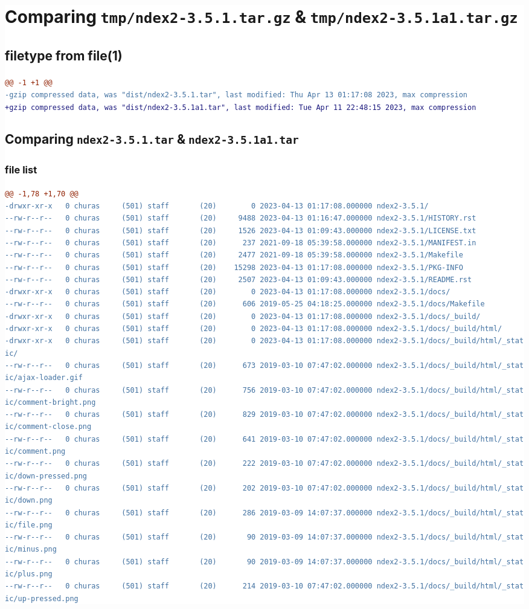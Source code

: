 # Comparing `tmp/ndex2-3.5.1.tar.gz` & `tmp/ndex2-3.5.1a1.tar.gz`

## filetype from file(1)

```diff
@@ -1 +1 @@
-gzip compressed data, was "dist/ndex2-3.5.1.tar", last modified: Thu Apr 13 01:17:08 2023, max compression
+gzip compressed data, was "dist/ndex2-3.5.1a1.tar", last modified: Tue Apr 11 22:48:15 2023, max compression
```

## Comparing `ndex2-3.5.1.tar` & `ndex2-3.5.1a1.tar`

### file list

```diff
@@ -1,78 +1,70 @@
-drwxr-xr-x   0 churas     (501) staff       (20)        0 2023-04-13 01:17:08.000000 ndex2-3.5.1/
--rw-r--r--   0 churas     (501) staff       (20)     9488 2023-04-13 01:16:47.000000 ndex2-3.5.1/HISTORY.rst
--rw-r--r--   0 churas     (501) staff       (20)     1526 2023-04-13 01:09:43.000000 ndex2-3.5.1/LICENSE.txt
--rw-r--r--   0 churas     (501) staff       (20)      237 2021-09-18 05:39:58.000000 ndex2-3.5.1/MANIFEST.in
--rw-r--r--   0 churas     (501) staff       (20)     2477 2021-09-18 05:39:58.000000 ndex2-3.5.1/Makefile
--rw-r--r--   0 churas     (501) staff       (20)    15298 2023-04-13 01:17:08.000000 ndex2-3.5.1/PKG-INFO
--rw-r--r--   0 churas     (501) staff       (20)     2507 2023-04-13 01:09:43.000000 ndex2-3.5.1/README.rst
-drwxr-xr-x   0 churas     (501) staff       (20)        0 2023-04-13 01:17:08.000000 ndex2-3.5.1/docs/
--rw-r--r--   0 churas     (501) staff       (20)      606 2019-05-25 04:18:25.000000 ndex2-3.5.1/docs/Makefile
-drwxr-xr-x   0 churas     (501) staff       (20)        0 2023-04-13 01:17:08.000000 ndex2-3.5.1/docs/_build/
-drwxr-xr-x   0 churas     (501) staff       (20)        0 2023-04-13 01:17:08.000000 ndex2-3.5.1/docs/_build/html/
-drwxr-xr-x   0 churas     (501) staff       (20)        0 2023-04-13 01:17:08.000000 ndex2-3.5.1/docs/_build/html/_static/
--rw-r--r--   0 churas     (501) staff       (20)      673 2019-03-10 07:47:02.000000 ndex2-3.5.1/docs/_build/html/_static/ajax-loader.gif
--rw-r--r--   0 churas     (501) staff       (20)      756 2019-03-10 07:47:02.000000 ndex2-3.5.1/docs/_build/html/_static/comment-bright.png
--rw-r--r--   0 churas     (501) staff       (20)      829 2019-03-10 07:47:02.000000 ndex2-3.5.1/docs/_build/html/_static/comment-close.png
--rw-r--r--   0 churas     (501) staff       (20)      641 2019-03-10 07:47:02.000000 ndex2-3.5.1/docs/_build/html/_static/comment.png
--rw-r--r--   0 churas     (501) staff       (20)      222 2019-03-10 07:47:02.000000 ndex2-3.5.1/docs/_build/html/_static/down-pressed.png
--rw-r--r--   0 churas     (501) staff       (20)      202 2019-03-10 07:47:02.000000 ndex2-3.5.1/docs/_build/html/_static/down.png
--rw-r--r--   0 churas     (501) staff       (20)      286 2019-03-09 14:07:37.000000 ndex2-3.5.1/docs/_build/html/_static/file.png
--rw-r--r--   0 churas     (501) staff       (20)       90 2019-03-09 14:07:37.000000 ndex2-3.5.1/docs/_build/html/_static/minus.png
--rw-r--r--   0 churas     (501) staff       (20)       90 2019-03-09 14:07:37.000000 ndex2-3.5.1/docs/_build/html/_static/plus.png
--rw-r--r--   0 churas     (501) staff       (20)      214 2019-03-10 07:47:02.000000 ndex2-3.5.1/docs/_build/html/_static/up-pressed.png
```